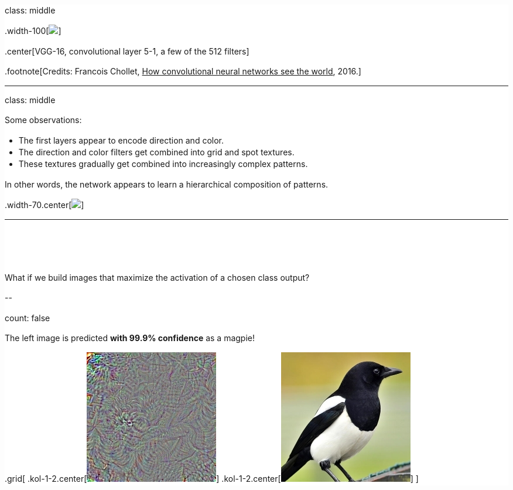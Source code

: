 
class: middle

.width-100[![](figures/lec3/vgg16-conv5.jpg)]

.center[VGG-16, convolutional layer 5-1, a few of the 512 filters]

.footnote[Credits: Francois Chollet, [How convolutional neural networks see the world](https://blog.keras.io/how-convolutional-neural-networks-see-the-world.html), 2016.]

---

class: middle

Some observations:
- The first layers appear to encode direction and color.
- The direction and color filters get combined into grid and spot textures.
- These textures gradually get combined into increasingly complex patterns.

In other words, the network appears to learn a hierarchical composition of patterns.

.width-70.center[![](figures/lec3/lecun-filters.png)]

---

<br><br><br>

What if we build images that maximize the activation of a chosen class output?

--

count: false

The left image is predicted **with 99.9% confidence** as a magpie!

.grid[
.kol-1-2.center[![](figures/lec3/magpie.jpg)]
.kol-1-2.center[![](figures/lec3/magpie2.jpg)]
]
